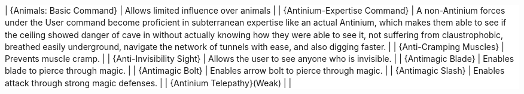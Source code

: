 |             {Animals: Basic Command}             | Allows limited influence over animals                                                                                                                                                                                                                                                                                                                                                                                                                                                                                                                                                                                               |
|           {Antinium-Expertise Command}           | A non-Antinium forces under the User command become proficient in subterranean expertise like an actual Antinium, which makes them able to see if the ceiling showed danger of cave in without actually knowing how they were able to see it, not suffering from claustrophobic, breathed easily underground, navigate the network of tunnels with ease, and also digging faster.                                                                                                                                                                                                                                                   |
|             {Anti-Cramping Muscles}              | Prevents muscle cramp.                                                                                                                                                                                                                                                                                                                                                                                                                                                                                                                                                                                                              |
|            {Anti-Invisibility Sight}             | Allows the user to see anyone who is invisible.                                                                                                                                                                                                                                                                                                                                                                                                                                                                                                                                                                                     |
|                {Antimagic Blade}                 | Enables blade to pierce through magic.                                                                                                                                                                                                                                                                                                                                                                                                                                                                                                                                                                                              |
|                 {Antimagic Bolt}                 | Enables arrow bolt to pierce through magic.                                                                                                                                                                                                                                                                                                                                                                                                                                                                                                                                                                                         |
|                {Antimagic Slash}                 | Enables attack through strong magic defenses.                                                                                                                                                                                                                                                                                                                                                                                                                                                                                                                                                                                       |
|            {Antinium Telepathy}(Weak)            |                                                                                                                                                                                                                                                                                                                                                                                                                                                                                                                                                                                                                                     |